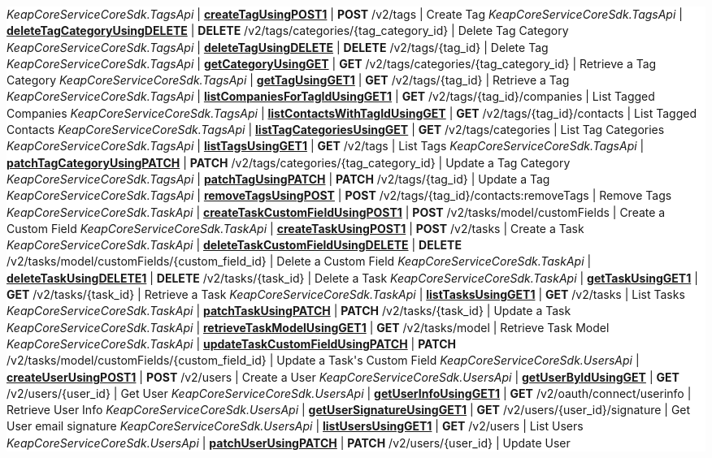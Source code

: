 *KeapCoreServiceCoreSdk.TagsApi* | [**createTagUsingPOST1**](docs/TagsApi.md#createTagUsingPOST1) | **POST** /v2/tags | Create Tag
*KeapCoreServiceCoreSdk.TagsApi* | [**deleteTagCategoryUsingDELETE**](docs/TagsApi.md#deleteTagCategoryUsingDELETE) | **DELETE** /v2/tags/categories/{tag_category_id} | Delete Tag Category
*KeapCoreServiceCoreSdk.TagsApi* | [**deleteTagUsingDELETE**](docs/TagsApi.md#deleteTagUsingDELETE) | **DELETE** /v2/tags/{tag_id} | Delete Tag
*KeapCoreServiceCoreSdk.TagsApi* | [**getCategoryUsingGET**](docs/TagsApi.md#getCategoryUsingGET) | **GET** /v2/tags/categories/{tag_category_id} | Retrieve a Tag Category
*KeapCoreServiceCoreSdk.TagsApi* | [**getTagUsingGET1**](docs/TagsApi.md#getTagUsingGET1) | **GET** /v2/tags/{tag_id} | Retrieve a Tag
*KeapCoreServiceCoreSdk.TagsApi* | [**listCompaniesForTagIdUsingGET1**](docs/TagsApi.md#listCompaniesForTagIdUsingGET1) | **GET** /v2/tags/{tag_id}/companies | List Tagged Companies
*KeapCoreServiceCoreSdk.TagsApi* | [**listContactsWithTagIdUsingGET**](docs/TagsApi.md#listContactsWithTagIdUsingGET) | **GET** /v2/tags/{tag_id}/contacts | List Tagged Contacts
*KeapCoreServiceCoreSdk.TagsApi* | [**listTagCategoriesUsingGET**](docs/TagsApi.md#listTagCategoriesUsingGET) | **GET** /v2/tags/categories | List Tag Categories
*KeapCoreServiceCoreSdk.TagsApi* | [**listTagsUsingGET1**](docs/TagsApi.md#listTagsUsingGET1) | **GET** /v2/tags | List Tags
*KeapCoreServiceCoreSdk.TagsApi* | [**patchTagCategoryUsingPATCH**](docs/TagsApi.md#patchTagCategoryUsingPATCH) | **PATCH** /v2/tags/categories/{tag_category_id} | Update a Tag Category
*KeapCoreServiceCoreSdk.TagsApi* | [**patchTagUsingPATCH**](docs/TagsApi.md#patchTagUsingPATCH) | **PATCH** /v2/tags/{tag_id} | Update a Tag
*KeapCoreServiceCoreSdk.TagsApi* | [**removeTagsUsingPOST**](docs/TagsApi.md#removeTagsUsingPOST) | **POST** /v2/tags/{tag_id}/contacts:removeTags | Remove Tags
*KeapCoreServiceCoreSdk.TaskApi* | [**createTaskCustomFieldUsingPOST1**](docs/TaskApi.md#createTaskCustomFieldUsingPOST1) | **POST** /v2/tasks/model/customFields | Create a Custom Field
*KeapCoreServiceCoreSdk.TaskApi* | [**createTaskUsingPOST1**](docs/TaskApi.md#createTaskUsingPOST1) | **POST** /v2/tasks | Create a Task
*KeapCoreServiceCoreSdk.TaskApi* | [**deleteTaskCustomFieldUsingDELETE**](docs/TaskApi.md#deleteTaskCustomFieldUsingDELETE) | **DELETE** /v2/tasks/model/customFields/{custom_field_id} | Delete a Custom Field
*KeapCoreServiceCoreSdk.TaskApi* | [**deleteTaskUsingDELETE1**](docs/TaskApi.md#deleteTaskUsingDELETE1) | **DELETE** /v2/tasks/{task_id} | Delete a Task
*KeapCoreServiceCoreSdk.TaskApi* | [**getTaskUsingGET1**](docs/TaskApi.md#getTaskUsingGET1) | **GET** /v2/tasks/{task_id} | Retrieve a Task
*KeapCoreServiceCoreSdk.TaskApi* | [**listTasksUsingGET1**](docs/TaskApi.md#listTasksUsingGET1) | **GET** /v2/tasks | List Tasks
*KeapCoreServiceCoreSdk.TaskApi* | [**patchTaskUsingPATCH**](docs/TaskApi.md#patchTaskUsingPATCH) | **PATCH** /v2/tasks/{task_id} | Update a Task
*KeapCoreServiceCoreSdk.TaskApi* | [**retrieveTaskModelUsingGET1**](docs/TaskApi.md#retrieveTaskModelUsingGET1) | **GET** /v2/tasks/model | Retrieve Task Model
*KeapCoreServiceCoreSdk.TaskApi* | [**updateTaskCustomFieldUsingPATCH**](docs/TaskApi.md#updateTaskCustomFieldUsingPATCH) | **PATCH** /v2/tasks/model/customFields/{custom_field_id} | Update a Task&#39;s Custom Field
*KeapCoreServiceCoreSdk.UsersApi* | [**createUserUsingPOST1**](docs/UsersApi.md#createUserUsingPOST1) | **POST** /v2/users | Create a User
*KeapCoreServiceCoreSdk.UsersApi* | [**getUserByIdUsingGET**](docs/UsersApi.md#getUserByIdUsingGET) | **GET** /v2/users/{user_id} | Get User
*KeapCoreServiceCoreSdk.UsersApi* | [**getUserInfoUsingGET1**](docs/UsersApi.md#getUserInfoUsingGET1) | **GET** /v2/oauth/connect/userinfo | Retrieve User Info
*KeapCoreServiceCoreSdk.UsersApi* | [**getUserSignatureUsingGET1**](docs/UsersApi.md#getUserSignatureUsingGET1) | **GET** /v2/users/{user_id}/signature | Get User email signature
*KeapCoreServiceCoreSdk.UsersApi* | [**listUsersUsingGET1**](docs/UsersApi.md#listUsersUsingGET1) | **GET** /v2/users | List Users
*KeapCoreServiceCoreSdk.UsersApi* | [**patchUserUsingPATCH**](docs/UsersApi.md#patchUserUsingPATCH) | **PATCH** /v2/users/{user_id} | Update User
